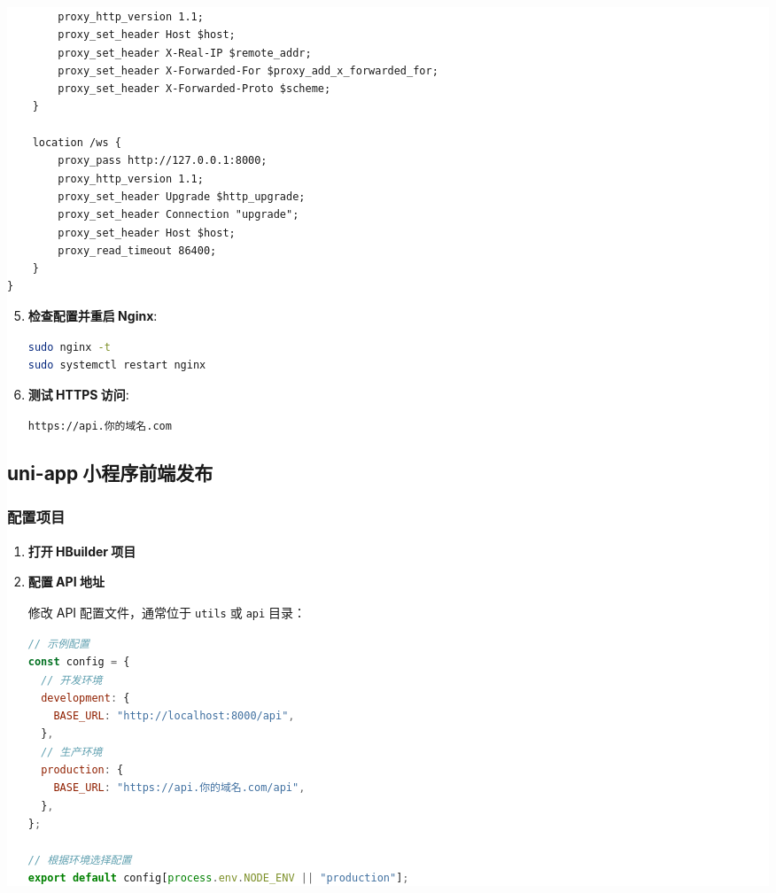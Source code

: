 ```nginx
        proxy_http_version 1.1;
        proxy_set_header Host $host;
        proxy_set_header X-Real-IP $remote_addr;
        proxy_set_header X-Forwarded-For $proxy_add_x_forwarded_for;
        proxy_set_header X-Forwarded-Proto $scheme;
    }

    location /ws {
        proxy_pass http://127.0.0.1:8000;
        proxy_http_version 1.1;
        proxy_set_header Upgrade $http_upgrade;
        proxy_set_header Connection "upgrade";
        proxy_set_header Host $host;
        proxy_read_timeout 86400;
    }
}
```

5. **检查配置并重启 Nginx**:

   ```bash
   sudo nginx -t
   sudo systemctl restart nginx
   ```

6. **测试 HTTPS 访问**:
   ```
   https://api.你的域名.com
   ```

## uni-app 小程序前端发布

### 配置项目

1. **打开 HBuilder 项目**

2. **配置 API 地址**

   修改 API 配置文件，通常位于 `utils` 或 `api` 目录：

   ```javascript
   // 示例配置
   const config = {
     // 开发环境
     development: {
       BASE_URL: "http://localhost:8000/api",
     },
     // 生产环境
     production: {
       BASE_URL: "https://api.你的域名.com/api",
     },
   };

   // 根据环境选择配置
   export default config[process.env.NODE_ENV || "production"];
   ```
